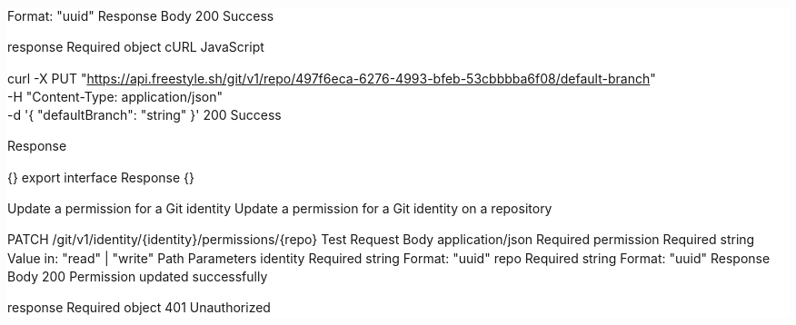 Format: "uuid"
Response Body
200
Success

response
Required
object
cURL
JavaScript

curl -X PUT "https://api.freestyle.sh/git/v1/repo/497f6eca-6276-4993-bfeb-53cbbbba6f08/default-branch" \
  -H "Content-Type: application/json" \
  -d '{
    "defaultBranch": "string"
  }'
200
Success

Response

{}
export interface Response {}
 
Update a permission for a Git identity
Update a permission for a Git identity on a repository

PATCH
/git/v1/identity/{identity}/permissions/{repo}
Test
Request Body
application/json
Required
permission
Required
string
Value in: "read" | "write"
Path Parameters
identity
Required
string
Format: "uuid"
repo
Required
string
Format: "uuid"
Response Body
200
Permission updated successfully

response
Required
object
401
Unauthorized
